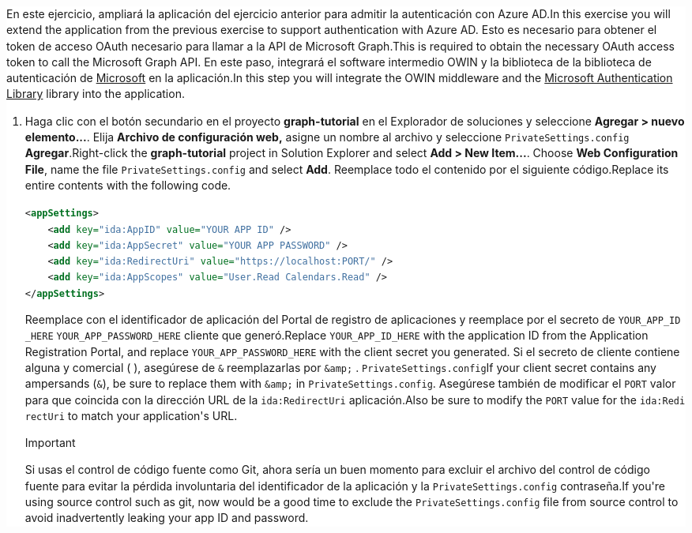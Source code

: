 

<span data-ttu-id="af9a3-101">En este ejercicio, ampliará la aplicación del ejercicio anterior para admitir la autenticación con Azure AD.</span><span class="sxs-lookup"><span data-stu-id="af9a3-101">In this exercise you will extend the application from the previous exercise to support authentication with Azure AD.</span></span> <span data-ttu-id="af9a3-102">Esto es necesario para obtener el token de acceso OAuth necesario para llamar a la API de Microsoft Graph.</span><span class="sxs-lookup"><span data-stu-id="af9a3-102">This is required to obtain the necessary OAuth access token to call the Microsoft Graph API.</span></span> <span data-ttu-id="af9a3-103">En este paso, integrará el software intermedio OWIN y la biblioteca de la biblioteca de autenticación de [Microsoft](https://www.nuget.org/packages/Microsoft.Identity.Client/) en la aplicación.</span><span class="sxs-lookup"><span data-stu-id="af9a3-103">In this step you will integrate the OWIN middleware and the [Microsoft Authentication Library](https://www.nuget.org/packages/Microsoft.Identity.Client/) library into the application.</span></span>

1. <span data-ttu-id="af9a3-104">Haga clic con el botón secundario en el proyecto **graph-tutorial** en el Explorador de soluciones y seleccione **Agregar > nuevo elemento...**. Elija **Archivo de configuración web,** asigne un nombre al archivo y seleccione `PrivateSettings.config` **Agregar**.</span><span class="sxs-lookup"><span data-stu-id="af9a3-104">Right-click the **graph-tutorial** project in Solution Explorer and select **Add > New Item...**. Choose **Web Configuration File**, name the file `PrivateSettings.config` and select **Add**.</span></span> <span data-ttu-id="af9a3-105">Reemplace todo el contenido por el siguiente código.</span><span class="sxs-lookup"><span data-stu-id="af9a3-105">Replace its entire contents with the following code.</span></span>

    ```xml
    <appSettings>
        <add key="ida:AppID" value="YOUR APP ID" />
        <add key="ida:AppSecret" value="YOUR APP PASSWORD" />
        <add key="ida:RedirectUri" value="https://localhost:PORT/" />
        <add key="ida:AppScopes" value="User.Read Calendars.Read" />
    </appSettings>
    ```

    <span data-ttu-id="af9a3-106">Reemplace con el identificador de aplicación del Portal de registro de aplicaciones y reemplace por el secreto de `YOUR_APP_ID_HERE` `YOUR_APP_PASSWORD_HERE` cliente que generó.</span><span class="sxs-lookup"><span data-stu-id="af9a3-106">Replace `YOUR_APP_ID_HERE` with the application ID from the Application Registration Portal, and replace `YOUR_APP_PASSWORD_HERE` with the client secret you generated.</span></span> <span data-ttu-id="af9a3-107">Si el secreto de cliente contiene alguna y comercial ( ), asegúrese de `&` reemplazarlas por `&amp;` . `PrivateSettings.config`</span><span class="sxs-lookup"><span data-stu-id="af9a3-107">If your client secret contains any ampersands (`&`), be sure to replace them with `&amp;` in `PrivateSettings.config`.</span></span> <span data-ttu-id="af9a3-108">Asegúrese también de modificar el `PORT` valor para que coincida con la dirección URL de la `ida:RedirectUri` aplicación.</span><span class="sxs-lookup"><span data-stu-id="af9a3-108">Also be sure to modify the `PORT` value for the `ida:RedirectUri` to match your application's URL.</span></span>

    > [!IMPORTANT]
    > <span data-ttu-id="af9a3-109">Si usas el control de código fuente como Git, ahora sería un buen momento para excluir el archivo del control de código fuente para evitar la pérdida involuntaria del identificador de la aplicación y la `PrivateSettings.config` contraseña.</span><span class="sxs-lookup"><span data-stu-id="af9a3-109">If you're using source control such as git, now would be a good time to exclude the `PrivateSettings.config` file from source control to avoid inadvertently leaking your app ID and password.</span></span>
